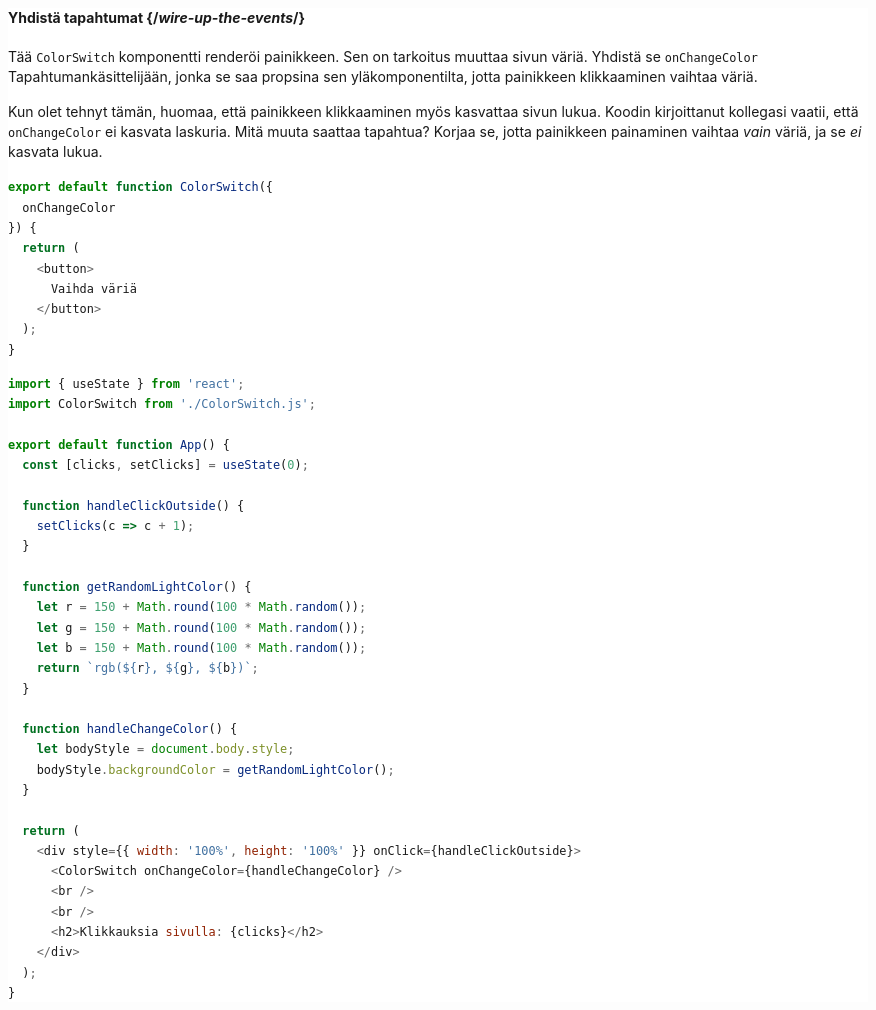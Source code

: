 </Solution>

#### Yhdistä tapahtumat {/*wire-up-the-events*/}

Tää `ColorSwitch` komponentti renderöi painikkeen. Sen on tarkoitus muuttaa sivun väriä. Yhdistä se `onChangeColor` Tapahtumankäsittelijään, jonka se saa propsina sen yläkomponentilta, jotta painikkeen klikkaaminen vaihtaa väriä.

Kun olet tehnyt tämän, huomaa, että painikkeen klikkaaminen myös kasvattaa sivun lukua. Koodin kirjoittanut kollegasi vaatii, että `onChangeColor` ei kasvata laskuria. Mitä muuta saattaa tapahtua? Korjaa se, jotta painikkeen painaminen vaihtaa *vain* väriä, ja se _ei_ kasvata lukua.

<Sandpack>

```js src/ColorSwitch.js active
export default function ColorSwitch({
  onChangeColor
}) {
  return (
    <button>
      Vaihda väriä
    </button>
  );
}
```

```js src/App.js hidden
import { useState } from 'react';
import ColorSwitch from './ColorSwitch.js';

export default function App() {
  const [clicks, setClicks] = useState(0);

  function handleClickOutside() {
    setClicks(c => c + 1);
  }

  function getRandomLightColor() {
    let r = 150 + Math.round(100 * Math.random());
    let g = 150 + Math.round(100 * Math.random());
    let b = 150 + Math.round(100 * Math.random());
    return `rgb(${r}, ${g}, ${b})`;
  }

  function handleChangeColor() {
    let bodyStyle = document.body.style;
    bodyStyle.backgroundColor = getRandomLightColor();
  }

  return (
    <div style={{ width: '100%', height: '100%' }} onClick={handleClickOutside}>
      <ColorSwitch onChangeColor={handleChangeColor} />
      <br />
      <br />
      <h2>Klikkauksia sivulla: {clicks}</h2>
    </div>
  );
}
```
